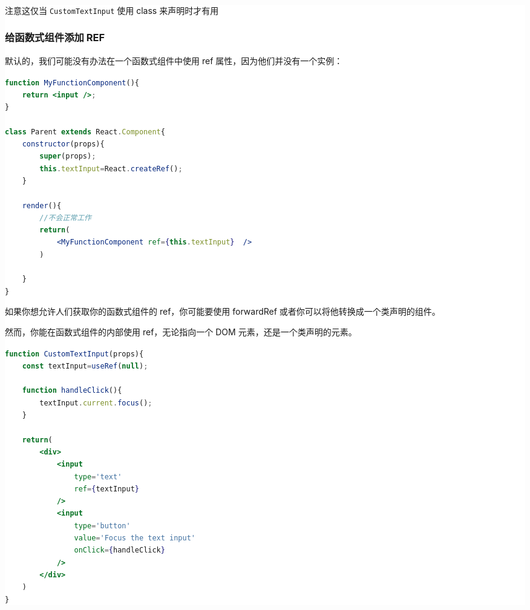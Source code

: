 注意这仅当 `CustomTextInput` 使用 class 来声明时才有用

### 给函数式组件添加 REF

默认的，我们可能没有办法在一个函数式组件中使用 ref 属性，因为他们并没有一个实例：

```jsx
function MyFunctionComponent(){
    return <input />;
}

class Parent extends React.Component{
    constructor(props){
        super(props);
        this.textInput=React.createRef();
    }
    
    render(){
        //不会正常工作
        return(
        	<MyFunctionComponent ref={this.textInput}  />
        )
        
    }
}
```

如果你想允许人们获取你的函数式组件的 ref，你可能要使用 forwardRef 或者你可以将他转换成一个类声明的组件。

然而，你能在函数式组件的内部使用 ref，无论指向一个 DOM 元素，还是一个类声明的元素。

```jsx
function CustomTextInput(props){
    const textInput=useRef(null);
    
    function handleClick(){
        textInput.current.focus();
    }
    
    return(
    	<div>
        	<input 
            	type='text'
                ref={textInput}
            />
            <input 
            	type='button'
                value='Focus the text input'
                onClick={handleClick}
            />
        </div>
    )
}
```
